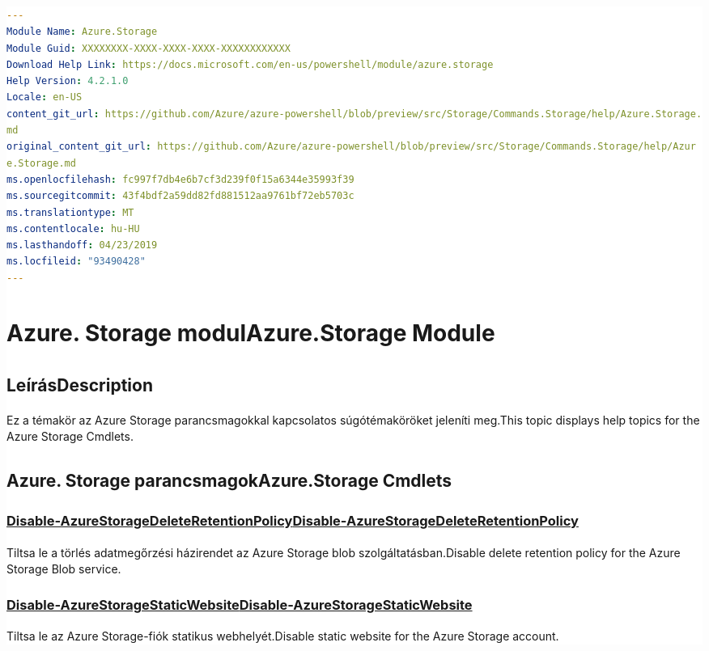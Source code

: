 ```yaml
---
Module Name: Azure.Storage
Module Guid: XXXXXXXX-XXXX-XXXX-XXXX-XXXXXXXXXXXX
Download Help Link: https://docs.microsoft.com/en-us/powershell/module/azure.storage
Help Version: 4.2.1.0
Locale: en-US
content_git_url: https://github.com/Azure/azure-powershell/blob/preview/src/Storage/Commands.Storage/help/Azure.Storage.md
original_content_git_url: https://github.com/Azure/azure-powershell/blob/preview/src/Storage/Commands.Storage/help/Azure.Storage.md
ms.openlocfilehash: fc997f7db4e6b7cf3d239f0f15a6344e35993f39
ms.sourcegitcommit: 43f4bdf2a59dd82fd881512aa9761bf72eb5703c
ms.translationtype: MT
ms.contentlocale: hu-HU
ms.lasthandoff: 04/23/2019
ms.locfileid: "93490428"
---
```

# <span data-ttu-id="e0941-101">Azure. Storage modul</span><span class="sxs-lookup"><span data-stu-id="e0941-101">Azure.Storage Module</span></span>
## <span data-ttu-id="e0941-102">Leírás</span><span class="sxs-lookup"><span data-stu-id="e0941-102">Description</span></span>
<span data-ttu-id="e0941-103">Ez a témakör az Azure Storage parancsmagokkal kapcsolatos súgótémaköröket jeleníti meg.</span><span class="sxs-lookup"><span data-stu-id="e0941-103">This topic displays help topics for the Azure Storage Cmdlets.</span></span>

## <span data-ttu-id="e0941-104">Azure. Storage parancsmagok</span><span class="sxs-lookup"><span data-stu-id="e0941-104">Azure.Storage Cmdlets</span></span>
### [<span data-ttu-id="e0941-105">Disable-AzureStorageDeleteRetentionPolicy</span><span class="sxs-lookup"><span data-stu-id="e0941-105">Disable-AzureStorageDeleteRetentionPolicy</span></span>](Disable-AzureStorageDeleteRetentionPolicy.md)
<span data-ttu-id="e0941-106">Tiltsa le a törlés adatmegőrzési házirendet az Azure Storage blob szolgáltatásban.</span><span class="sxs-lookup"><span data-stu-id="e0941-106">Disable delete retention policy  for the Azure Storage Blob service.</span></span>

### [<span data-ttu-id="e0941-107">Disable-AzureStorageStaticWebsite</span><span class="sxs-lookup"><span data-stu-id="e0941-107">Disable-AzureStorageStaticWebsite</span></span>](Disable-AzureStorageStaticWebsite.md)
<span data-ttu-id="e0941-108">Tiltsa le az Azure Storage-fiók statikus webhelyét.</span><span class="sxs-lookup"><span data-stu-id="e0941-108">Disable static website for the Azure Storage account.</span></span>
